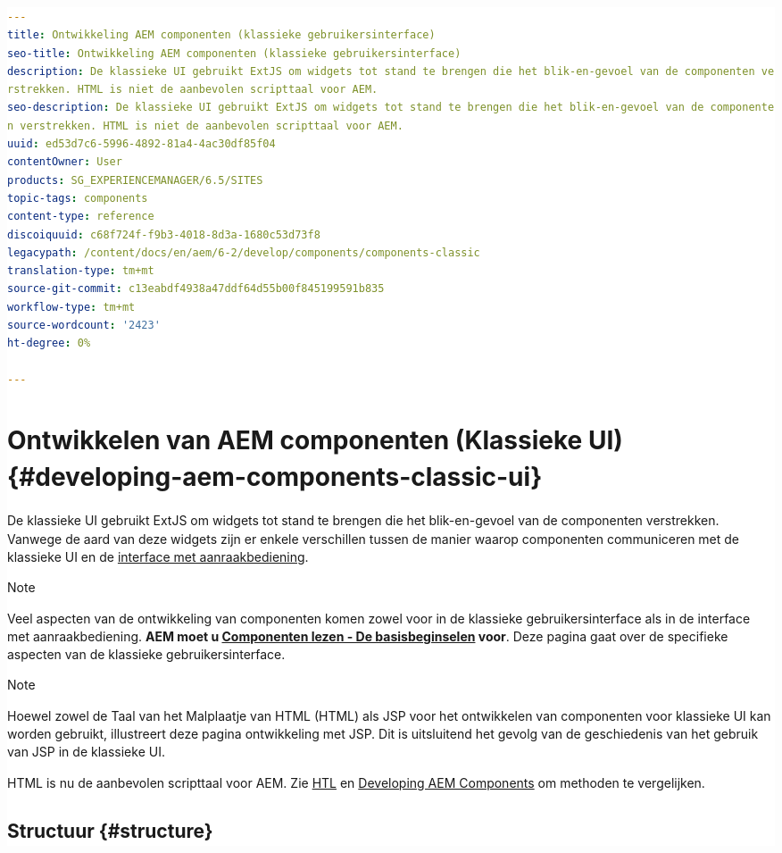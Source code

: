 ```yaml
---
title: Ontwikkeling AEM componenten (klassieke gebruikersinterface)
seo-title: Ontwikkeling AEM componenten (klassieke gebruikersinterface)
description: De klassieke UI gebruikt ExtJS om widgets tot stand te brengen die het blik-en-gevoel van de componenten verstrekken. HTML is niet de aanbevolen scripttaal voor AEM.
seo-description: De klassieke UI gebruikt ExtJS om widgets tot stand te brengen die het blik-en-gevoel van de componenten verstrekken. HTML is niet de aanbevolen scripttaal voor AEM.
uuid: ed53d7c6-5996-4892-81a4-4ac30df85f04
contentOwner: User
products: SG_EXPERIENCEMANAGER/6.5/SITES
topic-tags: components
content-type: reference
discoiquuid: c68f724f-f9b3-4018-8d3a-1680c53d73f8
legacypath: /content/docs/en/aem/6-2/develop/components/components-classic
translation-type: tm+mt
source-git-commit: c13eabdf4938a47ddf64d55b00f845199591b835
workflow-type: tm+mt
source-wordcount: '2423'
ht-degree: 0%

---
```



# Ontwikkelen van AEM componenten (Klassieke UI){#developing-aem-components-classic-ui}

De klassieke UI gebruikt ExtJS om widgets tot stand te brengen die het blik-en-gevoel van de componenten verstrekken. Vanwege de aard van deze widgets zijn er enkele verschillen tussen de manier waarop componenten communiceren met de klassieke UI en de [interface met aanraakbediening](/help/sites-developing/developing-components.md).

>[!NOTE]
>
>Veel aspecten van de ontwikkeling van componenten komen zowel voor in de klassieke gebruikersinterface als in de interface met aanraakbediening. **AEM moet u [Componenten lezen - De basisbeginselen](/help/sites-developing/components-basics.md) voor**. Deze pagina gaat over de specifieke aspecten van de klassieke gebruikersinterface.

>[!NOTE]
>
>Hoewel zowel de Taal van het Malplaatje van HTML (HTML) als JSP voor het ontwikkelen van componenten voor klassieke UI kan worden gebruikt, illustreert deze pagina ontwikkeling met JSP. Dit is uitsluitend het gevolg van de geschiedenis van het gebruik van JSP in de klassieke UI.
>
>HTML is nu de aanbevolen scripttaal voor AEM. Zie [HTL](https://docs.adobe.com/content/help/en/experience-manager-htl/using/overview.html) en [Developing AEM Components](/help/sites-developing/developing-components.md) om methoden te vergelijken.

## Structuur {#structure}
